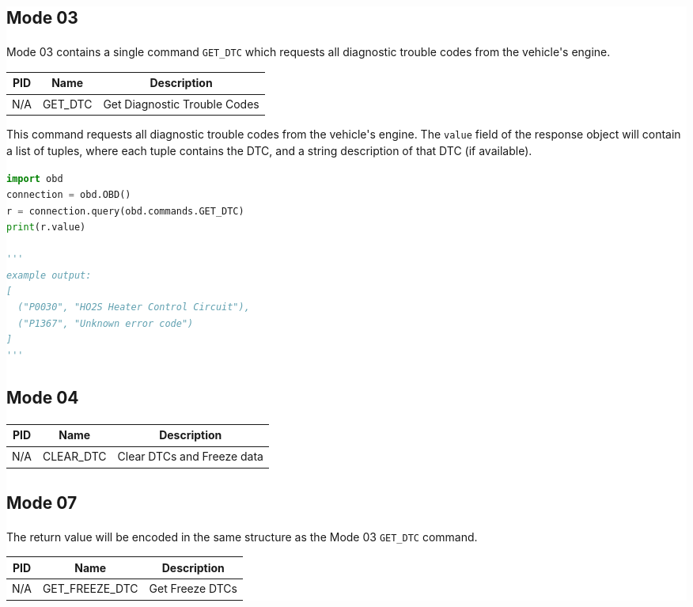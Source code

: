 Mode 03
-------
Mode 03 contains a single command `GET_DTC` which requests all diagnostic trouble codes from the vehicle's engine.

|PID  | Name    | Description                             |
|-----|---------|-----------------------------------------|
| N/A | GET_DTC | Get Diagnostic Trouble Codes            |

This command requests all diagnostic trouble codes from the vehicle's engine. The `value` field of the response object will contain a list of tuples, where each tuple contains the DTC, and a string description of that DTC (if available).

```python
import obd
connection = obd.OBD()
r = connection.query(obd.commands.GET_DTC)
print(r.value)

'''
example output:
[
  ("P0030", "HO2S Heater Control Circuit"),
  ("P1367", "Unknown error code")
]
'''
```

Mode 04
-------

|PID  | Name      | Description                             |
|-----|-----------|-----------------------------------------|
| N/A | CLEAR_DTC | Clear DTCs and Freeze data              |


Mode 07
-------

The return value will be encoded in the same structure as the Mode 03 `GET_DTC` command.

|PID  | Name           | Description                  |
|-----|----------------|------------------------------|
| N/A | GET_FREEZE_DTC | Get Freeze DTCs              |
